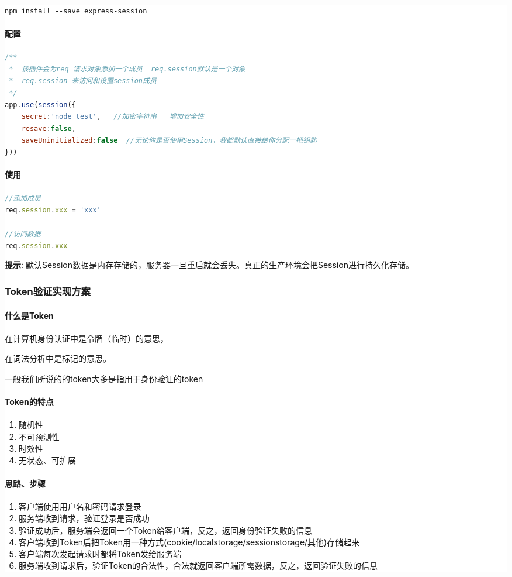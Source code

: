 ```shell
npm install --save express-session
```

#### 配置

```javascript
/**
 *  该插件会为req 请求对象添加一个成员  req.session默认是一个对象
 *  req.session 来访问和设置session成员
 */
app.use(session({
    secret:'node test',   //加密字符串   增加安全性
    resave:false,
    saveUninitialized:false  //无论你是否使用Session，我都默认直接给你分配一把钥匙
}))
```

#### 使用

```javascript
//添加成员
req.session.xxx = 'xxx'  

//访问数据
req.session.xxx  
```

**提示**: 默认Session数据是内存存储的，服务器一旦重启就会丢失。真正的生产环境会把Session进行持久化存储。

### Token验证实现方案

#### 什么是Token

在计算机身份认证中是令牌（临时）的意思，

在词法分析中是标记的意思。

一般我们所说的的token大多是指用于身份验证的token

#### Token的特点

1. 随机性
2. 不可预测性
3. 时效性
4. 无状态、可扩展

#### 思路、步骤

1. 客户端使用用户名和密码请求登录
2. 服务端收到请求，验证登录是否成功
3. 验证成功后，服务端会返回一个Token给客户端，反之，返回身份验证失败的信息
4. 客户端收到Token后把Token用一种方式(cookie/localstorage/sessionstorage/其他)存储起来
5. 客户端每次发起请求时都将Token发给服务端
6. 服务端收到请求后，验证Token的合法性，合法就返回客户端所需数据，反之，返回验证失败的信息
